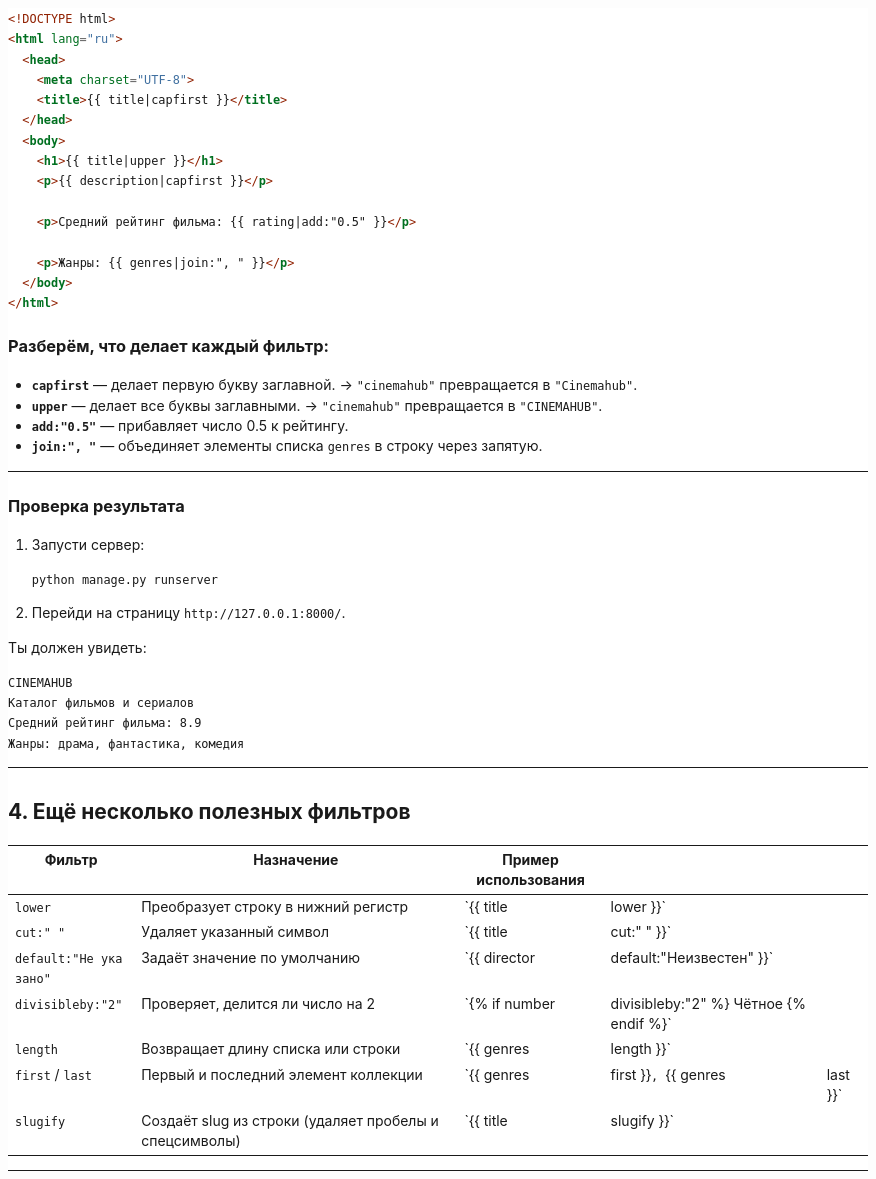 ```html
<!DOCTYPE html>
<html lang="ru">
  <head>
    <meta charset="UTF-8">
    <title>{{ title|capfirst }}</title>
  </head>
  <body>
    <h1>{{ title|upper }}</h1>
    <p>{{ description|capfirst }}</p>

    <p>Средний рейтинг фильма: {{ rating|add:"0.5" }}</p>

    <p>Жанры: {{ genres|join:", " }}</p>
  </body>
</html>
```

### Разберём, что делает каждый фильтр:

* **`capfirst`** — делает первую букву заглавной.
  → `"cinemahub"` превращается в `"Cinemahub"`.
* **`upper`** — делает все буквы заглавными.
  → `"cinemahub"` превращается в `"CINEMAHUB"`.
* **`add:"0.5"`** — прибавляет число 0.5 к рейтингу.
* **`join:", "`** — объединяет элементы списка `genres` в строку через запятую.

---

### Проверка результата

1. Запусти сервер:

   ```bash
   python manage.py runserver
   ```
2. Перейди на страницу `http://127.0.0.1:8000/`.

Ты должен увидеть:

```
CINEMAHUB
Каталог фильмов и сериалов
Средний рейтинг фильма: 8.9
Жанры: драма, фантастика, комедия
```

---

## 4. Ещё несколько полезных фильтров

| Фильтр                 | Назначение                                             | Пример использования |                                        |          |
| ---------------------- | ------------------------------------------------------ | -------------------- | -------------------------------------- | -------- |
| `lower`                | Преобразует строку в нижний регистр                    | `{{ title            | lower }}`                              |          |
| `cut:" "`              | Удаляет указанный символ                               | `{{ title            | cut:" " }}`                            |          |
| `default:"Не указано"` | Задаёт значение по умолчанию                           | `{{ director         | default:"Неизвестен" }}`               |          |
| `divisibleby:"2"`      | Проверяет, делится ли число на 2                       | `{% if number        | divisibleby:"2" %} Чётное {% endif %}` |          |
| `length`               | Возвращает длину списка или строки                     | `{{ genres           | length }}`                             |          |
| `first` / `last`       | Первый и последний элемент коллекции                   | `{{ genres           | first }}`, `{{ genres                  | last }}` |
| `slugify`              | Создаёт slug из строки (удаляет пробелы и спецсимволы) | `{{ title            | slugify }}`                            |          |

---